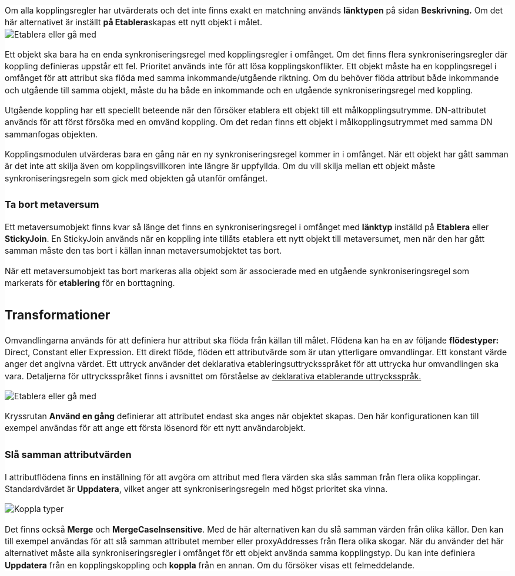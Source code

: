 Om alla kopplingsregler har utvärderats och det inte finns exakt en matchning används **länktypen** på sidan **Beskrivning.** Om det här alternativet är inställt **på Etablera**skapas ett nytt objekt i målet.  
![Etablera eller gå med](./media/concept-azure-ad-connect-sync-declarative-provisioning/join3.png)  

Ett objekt ska bara ha en enda synkroniseringsregel med kopplingsregler i omfånget. Om det finns flera synkroniseringsregler där koppling definieras uppstår ett fel. Prioritet används inte för att lösa kopplingskonflikter. Ett objekt måste ha en kopplingsregel i omfånget för att attribut ska flöda med samma inkommande/utgående riktning. Om du behöver flöda attribut både inkommande och utgående till samma objekt, måste du ha både en inkommande och en utgående synkroniseringsregel med koppling.

Utgående koppling har ett speciellt beteende när den försöker etablera ett objekt till ett målkopplingsutrymme. DN-attributet används för att först försöka med en omvänd koppling. Om det redan finns ett objekt i målkopplingsutrymmet med samma DN sammanfogas objekten.

Kopplingsmodulen utvärderas bara en gång när en ny synkroniseringsregel kommer in i omfånget. När ett objekt har gått samman är det inte att skilja även om kopplingsvillkoren inte längre är uppfyllda. Om du vill skilja mellan ett objekt måste synkroniseringsregeln som gick med objekten gå utanför omfånget.

### <a name="metaverse-delete"></a>Ta bort metaversum
Ett metaversumobjekt finns kvar så länge det finns en synkroniseringsregel i omfånget med **länktyp** inställd på **Etablera** eller **StickyJoin**. En StickyJoin används när en koppling inte tillåts etablera ett nytt objekt till metaversumet, men när den har gått samman måste den tas bort i källan innan metaversumobjektet tas bort.

När ett metaversumobjekt tas bort markeras alla objekt som är associerade med en utgående synkroniseringsregel som markerats för **etablering** för en borttagning.

## <a name="transformations"></a>Transformationer
Omvandlingarna används för att definiera hur attribut ska flöda från källan till målet. Flödena kan ha en av följande **flödestyper:** Direct, Constant eller Expression. Ett direkt flöde, flöden ett attributvärde som är utan ytterligare omvandlingar. Ett konstant värde anger det angivna värdet. Ett uttryck använder det deklarativa etableringsuttrycksspråket för att uttrycka hur omvandlingen ska vara. Detaljerna för uttrycksspråket finns i avsnittet om förståelse av [deklarativa etablerande uttrycksspråk.](concept-azure-ad-connect-sync-declarative-provisioning-expressions.md)

![Etablera eller gå med](./media/concept-azure-ad-connect-sync-declarative-provisioning/transformations1.png)  

Kryssrutan **Använd en gång** definierar att attributet endast ska anges när objektet skapas. Den här konfigurationen kan till exempel användas för att ange ett första lösenord för ett nytt användarobjekt.

### <a name="merging-attribute-values"></a>Slå samman attributvärden
I attributflödena finns en inställning för att avgöra om attribut med flera värden ska slås samman från flera olika kopplingar. Standardvärdet är **Uppdatera**, vilket anger att synkroniseringsregeln med högst prioritet ska vinna.

![Koppla typer](./media/concept-azure-ad-connect-sync-declarative-provisioning/mergetype.png)  

Det finns också **Merge** och **MergeCaseInsensitive**. Med de här alternativen kan du slå samman värden från olika källor. Den kan till exempel användas för att slå samman attributet member eller proxyAddresses från flera olika skogar. När du använder det här alternativet måste alla synkroniseringsregler i omfånget för ett objekt använda samma kopplingstyp. Du kan inte definiera **Uppdatera** från en kopplingskoppling och **koppla** från en annan. Om du försöker visas ett felmeddelande.
